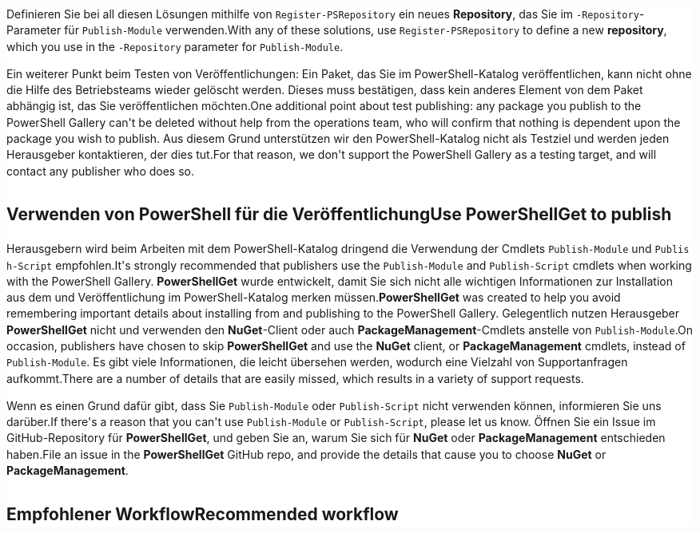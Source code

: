 <span data-ttu-id="7d8cb-269">Definieren Sie bei all diesen Lösungen mithilfe von `Register-PSRepository` ein neues **Repository**, das Sie im `-Repository`-Parameter für `Publish-Module` verwenden.</span><span class="sxs-lookup"><span data-stu-id="7d8cb-269">With any of these solutions, use `Register-PSRepository` to define a new **repository**, which you use in the `-Repository` parameter for `Publish-Module`.</span></span>

<span data-ttu-id="7d8cb-270">Ein weiterer Punkt beim Testen von Veröffentlichungen: Ein Paket, das Sie im PowerShell-Katalog veröffentlichen, kann nicht ohne die Hilfe des Betriebsteams wieder gelöscht werden. Dieses muss bestätigen, dass kein anderes Element von dem Paket abhängig ist, das Sie veröffentlichen möchten.</span><span class="sxs-lookup"><span data-stu-id="7d8cb-270">One additional point about test publishing: any package you publish to the PowerShell Gallery can't be deleted without help from the operations team, who will confirm that nothing is dependent upon the package you wish to publish.</span></span> <span data-ttu-id="7d8cb-271">Aus diesem Grund unterstützen wir den PowerShell-Katalog nicht als Testziel und werden jeden Herausgeber kontaktieren, der dies tut.</span><span class="sxs-lookup"><span data-stu-id="7d8cb-271">For that reason, we don't support the PowerShell Gallery as a testing target, and will contact any publisher who does so.</span></span>

## <a name="use-powershellget-to-publish"></a><span data-ttu-id="7d8cb-272">Verwenden von PowerShell für die Veröffentlichung</span><span class="sxs-lookup"><span data-stu-id="7d8cb-272">Use PowerShellGet to publish</span></span>

<span data-ttu-id="7d8cb-273">Herausgebern wird beim Arbeiten mit dem PowerShell-Katalog dringend die Verwendung der Cmdlets `Publish-Module` und `Publish-Script` empfohlen.</span><span class="sxs-lookup"><span data-stu-id="7d8cb-273">It's strongly recommended that publishers use the `Publish-Module` and `Publish-Script` cmdlets when working with the PowerShell Gallery.</span></span> <span data-ttu-id="7d8cb-274">**PowerShellGet** wurde entwickelt, damit Sie sich nicht alle wichtigen Informationen zur Installation aus dem und Veröffentlichung im PowerShell-Katalog merken müssen.</span><span class="sxs-lookup"><span data-stu-id="7d8cb-274">**PowerShellGet** was created to help you avoid remembering important details about installing from and publishing to the PowerShell Gallery.</span></span> <span data-ttu-id="7d8cb-275">Gelegentlich nutzen Herausgeber **PowerShellGet** nicht und verwenden den **NuGet**-Client oder auch **PackageManagement**-Cmdlets anstelle von `Publish-Module`.</span><span class="sxs-lookup"><span data-stu-id="7d8cb-275">On occasion, publishers have chosen to skip **PowerShellGet** and use the **NuGet** client, or **PackageManagement** cmdlets, instead of `Publish-Module`.</span></span> <span data-ttu-id="7d8cb-276">Es gibt viele Informationen, die leicht übersehen werden, wodurch eine Vielzahl von Supportanfragen aufkommt.</span><span class="sxs-lookup"><span data-stu-id="7d8cb-276">There are a number of details that are easily missed, which results in a variety of support requests.</span></span>

<span data-ttu-id="7d8cb-277">Wenn es einen Grund dafür gibt, dass Sie `Publish-Module` oder `Publish-Script` nicht verwenden können, informieren Sie uns darüber.</span><span class="sxs-lookup"><span data-stu-id="7d8cb-277">If there's a reason that you can't use `Publish-Module` or `Publish-Script`, please let us know.</span></span>
<span data-ttu-id="7d8cb-278">Öffnen Sie ein Issue im GitHub-Repository für **PowerShellGet**, und geben Sie an, warum Sie sich für **NuGet** oder **PackageManagement** entschieden haben.</span><span class="sxs-lookup"><span data-stu-id="7d8cb-278">File an issue in the **PowerShellGet** GitHub repo, and provide the details that cause you to choose **NuGet** or **PackageManagement**.</span></span>

## <a name="recommended-workflow"></a><span data-ttu-id="7d8cb-279">Empfohlener Workflow</span><span class="sxs-lookup"><span data-stu-id="7d8cb-279">Recommended workflow</span></span>
